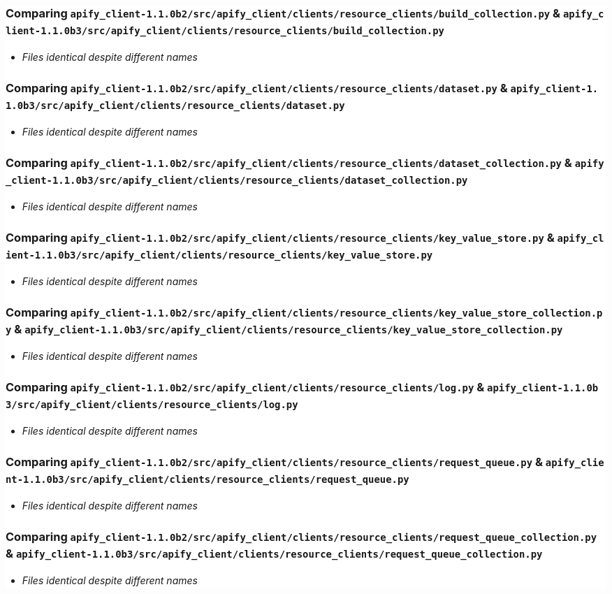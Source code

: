 ### Comparing `apify_client-1.1.0b2/src/apify_client/clients/resource_clients/build_collection.py` & `apify_client-1.1.0b3/src/apify_client/clients/resource_clients/build_collection.py`

 * *Files identical despite different names*

### Comparing `apify_client-1.1.0b2/src/apify_client/clients/resource_clients/dataset.py` & `apify_client-1.1.0b3/src/apify_client/clients/resource_clients/dataset.py`

 * *Files identical despite different names*

### Comparing `apify_client-1.1.0b2/src/apify_client/clients/resource_clients/dataset_collection.py` & `apify_client-1.1.0b3/src/apify_client/clients/resource_clients/dataset_collection.py`

 * *Files identical despite different names*

### Comparing `apify_client-1.1.0b2/src/apify_client/clients/resource_clients/key_value_store.py` & `apify_client-1.1.0b3/src/apify_client/clients/resource_clients/key_value_store.py`

 * *Files identical despite different names*

### Comparing `apify_client-1.1.0b2/src/apify_client/clients/resource_clients/key_value_store_collection.py` & `apify_client-1.1.0b3/src/apify_client/clients/resource_clients/key_value_store_collection.py`

 * *Files identical despite different names*

### Comparing `apify_client-1.1.0b2/src/apify_client/clients/resource_clients/log.py` & `apify_client-1.1.0b3/src/apify_client/clients/resource_clients/log.py`

 * *Files identical despite different names*

### Comparing `apify_client-1.1.0b2/src/apify_client/clients/resource_clients/request_queue.py` & `apify_client-1.1.0b3/src/apify_client/clients/resource_clients/request_queue.py`

 * *Files identical despite different names*

### Comparing `apify_client-1.1.0b2/src/apify_client/clients/resource_clients/request_queue_collection.py` & `apify_client-1.1.0b3/src/apify_client/clients/resource_clients/request_queue_collection.py`

 * *Files identical despite different names*
